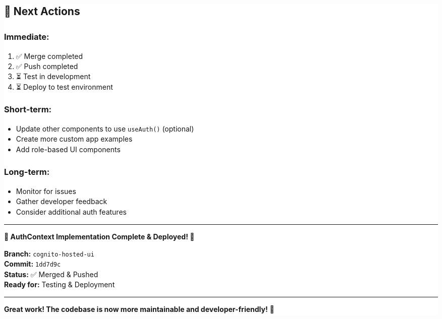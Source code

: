 
## 🎯 Next Actions

### Immediate:
1. ✅ Merge completed
2. ✅ Push completed
3. ⏳ Test in development
4. ⏳ Deploy to test environment

### Short-term:
- Update other components to use `useAuth()` (optional)
- Create more custom app examples
- Add role-based UI components

### Long-term:
- Monitor for issues
- Gather developer feedback
- Consider additional auth features

---

**🎊 AuthContext Implementation Complete & Deployed! 🎊**

**Branch:** `cognito-hosted-ui`  
**Commit:** `1dd7d9c`  
**Status:** ✅ Merged & Pushed  
**Ready for:** Testing & Deployment  

---

**Great work! The codebase is now more maintainable and developer-friendly!** 🚀
